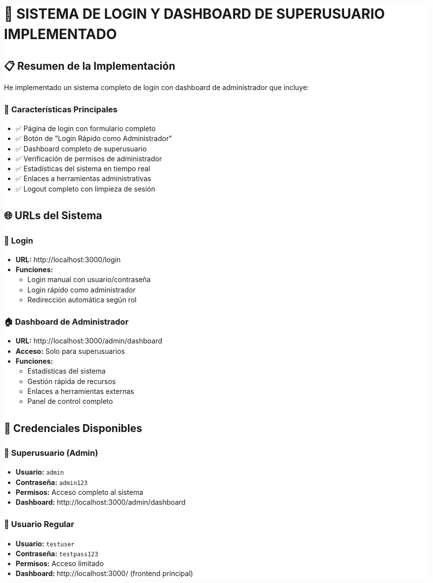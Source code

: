 # 🔐 SISTEMA DE LOGIN Y DASHBOARD DE SUPERUSUARIO IMPLEMENTADO

## 📋 Resumen de la Implementación

He implementado un sistema completo de login con dashboard de administrador que incluye:

### 🎯 **Características Principales**
- ✅ Página de login con formulario completo
- ✅ Botón de "Login Rápido como Administrador"
- ✅ Dashboard completo de superusuario
- ✅ Verificación de permisos de administrador
- ✅ Estadísticas del sistema en tiempo real
- ✅ Enlaces a herramientas administrativas
- ✅ Logout completo con limpieza de sesión

## 🌐 **URLs del Sistema**

### 🔑 Login
- **URL:** http://localhost:3000/login
- **Funciones:**
  - Login manual con usuario/contraseña
  - Login rápido como administrador
  - Redirección automática según rol

### 🏠 Dashboard de Administrador  
- **URL:** http://localhost:3000/admin/dashboard
- **Acceso:** Solo para superusuarios
- **Funciones:**
  - Estadísticas del sistema
  - Gestión rápida de recursos
  - Enlaces a herramientas externas
  - Panel de control completo

## 👤 **Credenciales Disponibles**

### 🔴 Superusuario (Admin)
- **Usuario:** `admin`
- **Contraseña:** `admin123`
- **Permisos:** Acceso completo al sistema
- **Dashboard:** http://localhost:3000/admin/dashboard

### 🔵 Usuario Regular
- **Usuario:** `testuser`
- **Contraseña:** `testpass123`
- **Permisos:** Acceso limitado
- **Dashboard:** http://localhost:3000/ (frontend principal)
